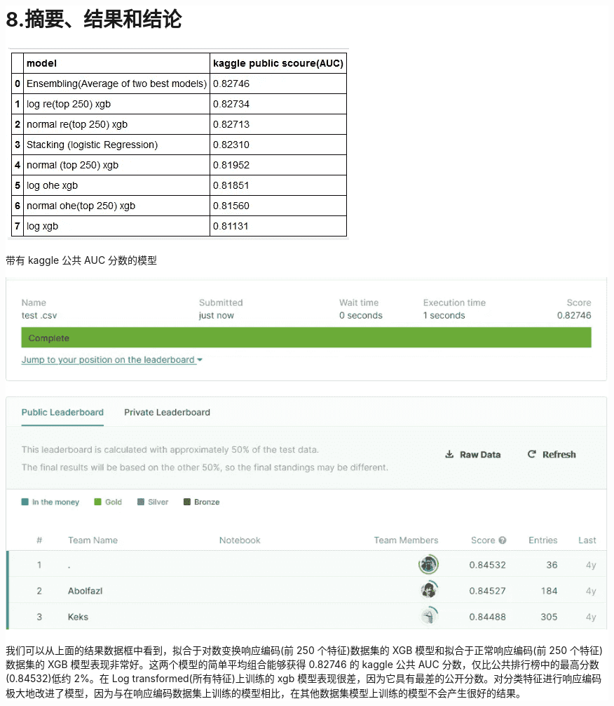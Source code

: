 # 8.摘要、结果和结论

![](img/8a25788284db182eb51142b2ec718b03.png)

带有 kaggle 公共 AUC 分数的模型

![](img/932aec769ea01afa0c7a7245ca75780b.png)

我们可以从上面的结果数据框中看到，拟合于对数变换响应编码(前 250 个特征)数据集的 XGB 模型和拟合于正常响应编码(前 250 个特征)数据集的 XGB 模型表现非常好。这两个模型的简单平均组合能够获得 0.82746 的 kaggle 公共 AUC 分数，仅比公共排行榜中的最高分数(0.84532)低约 2%。在 Log transformed(所有特征)上训练的 xgb 模型表现很差，因为它具有最差的公开分数。对分类特征进行响应编码极大地改进了模型，因为与在响应编码数据集上训练的模型相比，在其他数据集模型上训练的模型不会产生很好的结果。
